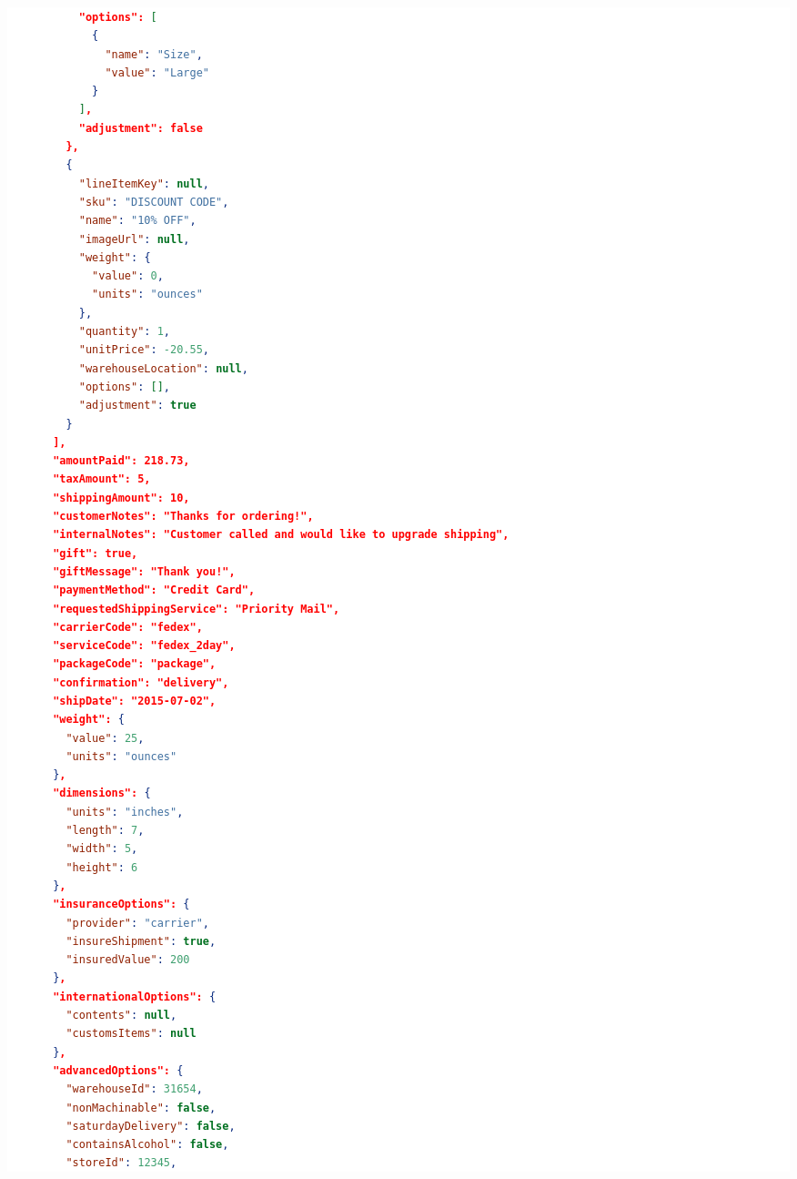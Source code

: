 ```json
           "options": [
             {
               "name": "Size",
               "value": "Large"
             }
           ],
           "adjustment": false
         },
         {
           "lineItemKey": null,
           "sku": "DISCOUNT CODE",
           "name": "10% OFF",
           "imageUrl": null,
           "weight": {
             "value": 0,
             "units": "ounces"
           },
           "quantity": 1,
           "unitPrice": -20.55,
           "warehouseLocation": null,
           "options": [],
           "adjustment": true
         }
       ],
       "amountPaid": 218.73,
       "taxAmount": 5,
       "shippingAmount": 10,
       "customerNotes": "Thanks for ordering!",
       "internalNotes": "Customer called and would like to upgrade shipping",
       "gift": true,
       "giftMessage": "Thank you!",
       "paymentMethod": "Credit Card",
       "requestedShippingService": "Priority Mail",
       "carrierCode": "fedex",
       "serviceCode": "fedex_2day",
       "packageCode": "package",
       "confirmation": "delivery",
       "shipDate": "2015-07-02",
       "weight": {
         "value": 25,
         "units": "ounces"
       },
       "dimensions": {
         "units": "inches",
         "length": 7,
         "width": 5,
         "height": 6
       },
       "insuranceOptions": {
         "provider": "carrier",
         "insureShipment": true,
         "insuredValue": 200
       },
       "internationalOptions": {
         "contents": null,
         "customsItems": null
       },
       "advancedOptions": {
         "warehouseId": 31654,
         "nonMachinable": false,
         "saturdayDelivery": false,
         "containsAlcohol": false,
         "storeId": 12345,
```